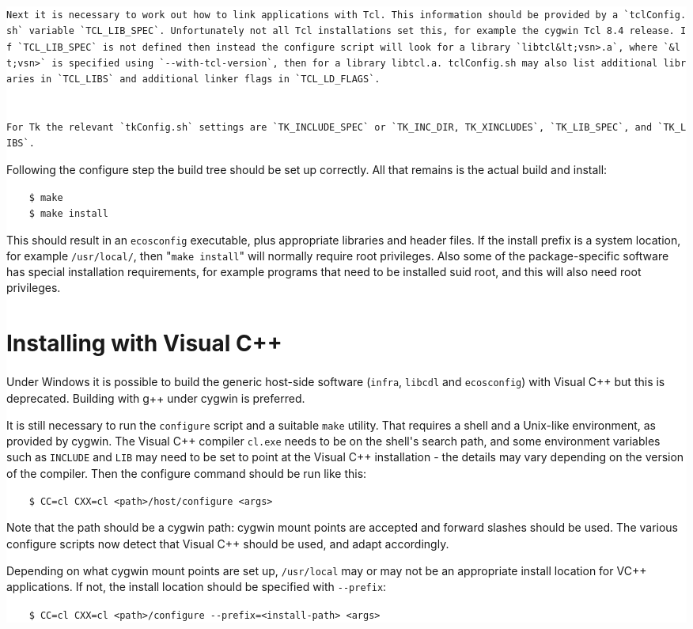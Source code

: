 
    Next it is necessary to work out how to link applications with Tcl. This information should be provided by a `tclConfig.sh` variable `TCL_LIB_SPEC`. Unfortunately not all Tcl installations set this, for example the cygwin Tcl 8.4 release. If `TCL_LIB_SPEC` is not defined then instead the configure script will look for a library `libtcl&lt;vsn>.a`, where `&lt;vsn>` is specified using `--with-tcl-version`, then for a library libtcl.a. tclConfig.sh may also list additional libraries in `TCL_LIBS` and additional linker flags in `TCL_LD_FLAGS`.


    For Tk the relevant `tkConfig.sh` settings are `TK_INCLUDE_SPEC` or `TK_INC_DIR, TK_XINCLUDES`, `TK_LIB_SPEC`, and `TK_LIBS`.


Following the configure step the build tree should be set up correctly. All that remains is the actual build and install:


```
    $ make
    $ make install
```


This should result in an `ecosconfig` executable, plus appropriate libraries and header files. If the install prefix is a system location, for example `/usr/local/`, then "`make install`" will normally require root privileges. Also some of the package-specific software has special installation requirements, for example programs that need to be installed suid root, and this will also need root privileges.


# Installing with Visual C++

Under Windows it is possible to build the generic host-side software (`infra`, `libcdl` and `ecosconfig`) with Visual C++ but this is deprecated. Building with g++ under cygwin is preferred.

It is still necessary to run the `configure` script and a suitable `make` utility. That requires a shell and a Unix-like environment, as provided by cygwin. The Visual C++ compiler `cl.exe` needs to be on the shell's search path, and some environment variables such as `INCLUDE` and `LIB` may need to be set to point at the Visual C++ installation - the details may vary depending on the version of the compiler. Then the configure command should be run like this:


```
    $ CC=cl CXX=cl <path>/host/configure <args>
```


Note that the path should be a cygwin path: cygwin mount points are accepted and forward slashes should be used. The various configure scripts now detect that Visual C++ should be used, and adapt accordingly.

Depending on what cygwin mount points are set up, `/usr/local` may or may not be an appropriate install location for VC++ applications. If not, the install location should be specified with `--prefix`:


```
    $ CC=cl CXX=cl <path>/configure --prefix=<install-path> <args>
```
